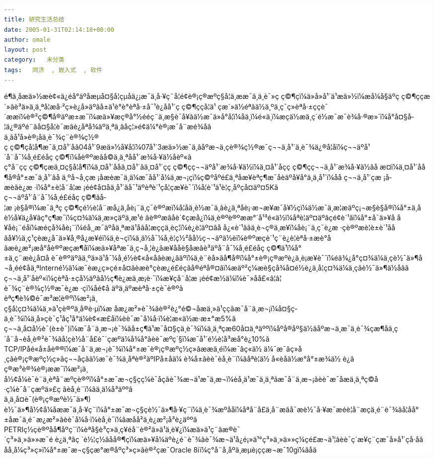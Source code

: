 ```yaml
---
title: 研究生活总结
date: 2005-01-31T02:14:18+00:00
author: omale
layout: post
category:   未分类
tags:   同济  , 嵌入式  , 软件
---
```

é¶ä¸åæä»½æè¢«ä¿éå°äºåæµå¤§å­¦çµå­ä¿¡æ¯ä¸å·¥ç¨å­¦é¢è®¡ç®æºç§å­¦ä¸ææ¯ä¸ä¸è¯»ç ç©¶çï¼ä»å»å¹´ä¹æä»½ï¼æå¼å§äºç ç©¶ççæ´»ãè³ä»ä¸ä¸ªå­¦æå·²ç»è¿å»äºãå±ä¹è°è°èªå·±å¯¹è¿åå¹´ç ç©¶ççå­¦ä¹ çæ´»ä½éªãä½ä¸ºä¸ç¯ç»èªå·±ççè¯´ææï¼è®²ç©¶å®äºæ±æ¯ï¼æä»¥æç®å°½ééç¨ä¸­æ§è¯å¥ãä½æ¯ä»å°å­¦ï¼åä¸­ï¼é«ä¸­ï¼æçä½æä¸ç´é½æ¯æ¯è¾å·®æ»´ï¼å°å¤§å­¦ä¿®äºé¨ãå¤§å­¦è¯­æãè¿åªå¾äºä¸ªä¸­ãåç¦»é¢ä¼°è®¡æ¯å¨æé¾åã  
ä¸ãå¹å»è®¡åä¸è¯¾ç¨è®¾ç½®  
ç ç©¶çå­¦å¶æ¯ä¸¤å¹´åã04å¹´9æä»½å¥å­¦ï¼07å¹´3æä»½æ¯ä¸ãåºæ¬ä¸çè®¾ç½®æ¯ç¬¬ä¸å¹´ä¸è¯¾ä¿®å­¦åï¼ç¬¬äºå¹´å¨å¯¼å¸é£éåç ç©¶ï¼åè®ºæãå©ä¸ä¸ªåå¹´æ¾å·¥ä½åèº«ã  
ç°å¨çç ç©¶çæä¸¤ç§å­¦å¶ï¼ä¸¤å¹´ååä¸¤å¹´ãä¸¤å¹´çç ç©¶çç¬¬äºå¹´æ¾å·¥ä½ï¼ä¸¤å¹´åçç ç©¶çç¬¬ä¸å¹´æ¾å·¥ä½ãå æ­¤ï¼ä¸¤å¹´åå¶å®å°±æ¯ä¸å¹´ãå ä¸ºå¬å¸çæ ¡å­æèæ¯ä¸ä¼æ¯åå¹´å¼ä¸æ¬¡çï¼ç©ºåºé£ä¸ªåæ¥èªç¶æ¯åèäºå¥å°ä¸ä¸å¹´ï¼åå ç¬¬ä¸å¹´çæ ¡å­æèãè¿æ ·ï¼å°±è¦å¨å­¦æ ¡éé¢å¤åä¸å¹´ãå¯¹äºèªè´¹çå­¦çæ¥è¯´ï¼å­¦è´¹ä¹è¦ç¸åºçå¤äº¤5Kã  
ç¬¬äºå¹´å¨å¯¼å¸é£éåç ç©¶ãå­¦æ ¡è§å®ï¼æ¯ä¸ªç ç©¶çé½è¦å¨æå¿ä¸åè¡¨ä¸ç¯è®ºæï¼å¦åä¸è½æ¯ä¸ãè¿ä¸ªåè¡·æ¬æ¥æ¯å¥½çï¼ä½æ¯ä¸æ¦æäºç¡¬æ§è§å®ï¼å°±ä¸åè½å¥ä¿å¥ãç°ç¶æ¯ï¼ç¤¾ä¼ä¸æ»çäºä¸æ¹é âè®ºæâåè´¢çæå¿ï¼ä¸è®ºè®ºææ°´å¹³é«ä½ï¼åªè¦äº¤äºâçé¢è´¹âï¼å°±å¯ä»¥å å¥åè¡¨éåï¼æéç­å¾åè¡¨ï¼éå¸¸æ¯äºå­ä¸ªæä¹åãå¦æç­çä¸èç¦ï¼è¿è¦äº¤âå å¿«è´¹âãä¸è¬ç®ä¸æ¥ï¼åè¡¨ä¸ç¯è¿æ ·çè®ºæè¦è±è´¹ååãå¥½ä¸ç¹çèæ¿å¯ä»¥å¸®å¿æ¥éï¼ä¸è¬çï¼ä¸ä½å¯¼å¸è¦ç½²åå½ç¬¬äºä½èï¼è®ºæçè´¹ç¨è¿è¦èªå·±æè°åãæè¿æ²¡æå°åè®ºæçæ¶åï¼æä»¥åªæ¯ä¸ç¬å¸¦è¿ãæ¥ååè§åæãè³äºå¨å¯¼å¸é£éåç ç©¶ä¹ï¼å°±ä¸ç¨æè¿å¤å è¯è®ºäºãä¸ºä»ä¹å¯¼å¸é½è¢«å«åâèæ¿âäºï¼ä¸è¨èå»ãå¶å®ï¼å°±è®¡ç®æºè¿ä¸è¡æ¥è¯´ï¼éä¾¿å°ç¤¾ä¼ä¸çè½¯ä»¶å¬å¸éé¢åä¸ªInterné½ä¼æ¯èæ¿ç»çé±å¤ãèæè°çèæ¿é£éçâå®éªå®¤âï¼æäº²ç¼æè§çå¾å¤é½è¿ä¸å¦ç¤¾ä¼ä¸çâè½¯ä»¶ä½åâã  
ç¬¬ä¸å¹´åèº«ï¼çèªå·±çå½äºãå½ç¶è¿æä¸æ¡è·¯ï¼æ¥çå¨å­¦æ ¡éé¢æ½ä¼ï¼è¯»åå£«â¦â¦  
è¯¾ç¨è®¾ç½®æ¯è¿æ ·çï¼åé¢å äºä¸äºæèªå·±çè¯è®ºã  
èªç¶è¾©è¯æ³æ¦è®ºï¼æ²¡ä¸  
ç§å­¦ç¤¾ä¼ä¸»ä¹çè®ºä¸å®è·µï¼æ åæ¿æ²»è¯¾ãè®²è¿°é©¬åæä¸»ä¹ç­ç­ãæ¯å¨ä¸æ¬¡ï¼å¤§ç­ä¸è¯¾ï¼ä¸å»çè¯ç¹åç¹å°ä¼è¢«æ£åï¼èè¯æ¯å¼å·ï¼è¦æ«ä½æ·æ±°æ5%ã  
ç¬¬ä¸å¤å½è¯­(è±è¯­)ï¼æ¯å¨ä¸æ¬¡è¯¾ãå±ç¶ä¹æ¯å¤§ç­ä¸è¯¾ï¼ä¸ä¸ªç­æ60å¤ä¸ªäººï¼åºå®åº§ä½ãåºæ¬ä¸æ¯ä¸è¯¾çæ¶åä¸ç´å¨å¬èå¸è®²è¯¾ãå­¦çè½å¨å£è¯´çæºä¼å¾å°ãèè¯æºç´§ï¼æ¯å¹´é½è¦å³æå°è¿10%ã  
TCP/IPåé«å±åè®®ï¼æ¯å¨ä¸æ¬¡è¯¾ï¼å°±æ¯è®¡ç®æºç½ç»ãææä¸éï¼æ¯âç«ä½ ä¼¯æ¯âç»å¸çãè®¡ç®æºç½ç»ãç¬¬åçãä½æ¯è¯¾ä¸åªè®²äºIPå±åä¼ è¾å±ãèè¯èå¸è¨ï¼âåªè¦ä½ å«èåä½æ°å°±æ¾ä½ è¿â  
ç®æ³è®¾è®¡ææ¯ï¼æ²¡ä¸  
å½¢å¼è¯­è¨ä¸èªå¨æºçè®ºï¼å°±æ¯æ¬ç§çç¼è¯åçãè¯¾æ¬ä¹æ¯ä¸æ¬ï¼èå¸ä¹æ¯ä¸ä¸ªãæ¯å¨ä¸æ¬¡ãèè¯æ¯åæä¸ä¸ªç©å·ç¼è¯å¨çæºä»£ç ãèå¸è¨ï¼âä¸ä¼å³äººâ  
ä¸ä¸å¤è¯­(è®¡ç®æºè½¯ä»¶)  
è½¯ä»¶å½¢å¼åææ¯ä¸å·¥ç¨ï¼å°±æ¯æ¬ç§çè½¯ä»¶å·¥ç¨ï¼ä¸è¯¾æºåå­ï¼åªå¨å£ä¸å¨æãå¯æè½¯å·¥æ¯æéè¦å¨æçä¸é¨è¯¾ãå¦åå°±åæ¯ä¸é¨æ¿æ²»ãèè¯å¼å·ï¼èå¸è¯­ï¼âæåå²ä¸è¿æ²¡å³è¿äººâ  
PETRIç½çè®ºåå¶åºç¨ï¼èªå§è³ç»ä¸ç¥éå¨è®²ä»ä¹ä¸è¥¿ï¼æä»ä¹ç¨ãæ®è¯´ç³»ä¸»ä»»æ¯é è¿ä¸ªâç ´è½¦ç½âåå®¶çï¼æä»¥å¼äºè¿é¨è¯¾ãè¯¾æ¬ä¹å¿é¡»ä¹°ç³»ä¸»ä»»ç¼çé£æ¬ä¹¦ãèè¯ç´æ¥ç¨çæ¯å»å¹´çå·å­ã  
åå¸å¼ç³»ç»ï¼å°±æ¯æ¬ç§çæ°æ®åºç³»ç»ãè®²çæ¯Oracle 8iï¼ç°å¨å¸åºä¸æµè¡ççæ¬æ¯10gï¼ãåä
  